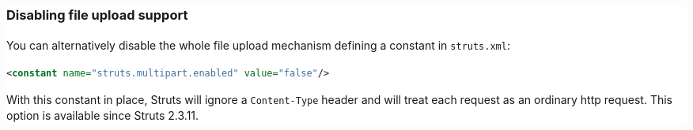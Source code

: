### Disabling file upload support

You can alternatively disable the whole file upload mechanism defining a constant in `struts.xml`:

```xml
<constant name="struts.multipart.enabled" value="false"/>
```

With this constant in place, Struts will ignore a `Content-Type` header and will treat each request as an ordinary http
request. This option is available since Struts 2.3.11. 
